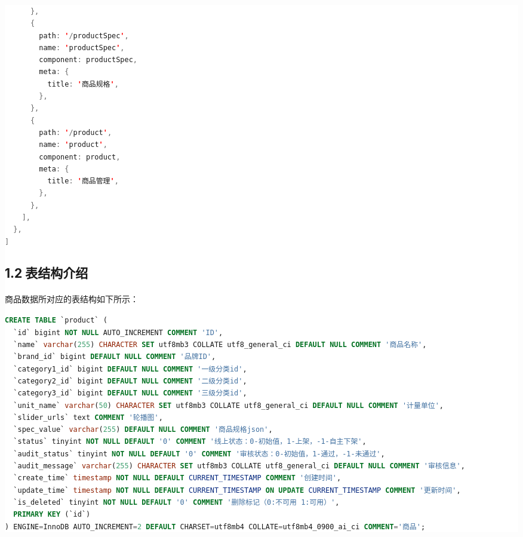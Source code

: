 ```java
      },
      {
        path: '/productSpec',
        name: 'productSpec',
        component: productSpec,
        meta: {
          title: '商品规格',
        },
      },
      {
        path: '/product',
        name: 'product',
        component: product,
        meta: {
          title: '商品管理',
        },
      },
    ],
  },
]
```



## 1.2 表结构介绍

商品数据所对应的表结构如下所示：

```sql
CREATE TABLE `product` (
  `id` bigint NOT NULL AUTO_INCREMENT COMMENT 'ID',
  `name` varchar(255) CHARACTER SET utf8mb3 COLLATE utf8_general_ci DEFAULT NULL COMMENT '商品名称',
  `brand_id` bigint DEFAULT NULL COMMENT '品牌ID',
  `category1_id` bigint DEFAULT NULL COMMENT '一级分类id',
  `category2_id` bigint DEFAULT NULL COMMENT '二级分类id',
  `category3_id` bigint DEFAULT NULL COMMENT '三级分类id',
  `unit_name` varchar(50) CHARACTER SET utf8mb3 COLLATE utf8_general_ci DEFAULT NULL COMMENT '计量单位',
  `slider_urls` text COMMENT '轮播图',
  `spec_value` varchar(255) DEFAULT NULL COMMENT '商品规格json',
  `status` tinyint NOT NULL DEFAULT '0' COMMENT '线上状态：0-初始值，1-上架，-1-自主下架',
  `audit_status` tinyint NOT NULL DEFAULT '0' COMMENT '审核状态：0-初始值，1-通过，-1-未通过',
  `audit_message` varchar(255) CHARACTER SET utf8mb3 COLLATE utf8_general_ci DEFAULT NULL COMMENT '审核信息',
  `create_time` timestamp NOT NULL DEFAULT CURRENT_TIMESTAMP COMMENT '创建时间',
  `update_time` timestamp NOT NULL DEFAULT CURRENT_TIMESTAMP ON UPDATE CURRENT_TIMESTAMP COMMENT '更新时间',
  `is_deleted` tinyint NOT NULL DEFAULT '0' COMMENT '删除标记（0:不可用 1:可用）',
  PRIMARY KEY (`id`)
) ENGINE=InnoDB AUTO_INCREMENT=2 DEFAULT CHARSET=utf8mb4 COLLATE=utf8mb4_0900_ai_ci COMMENT='商品';
```
